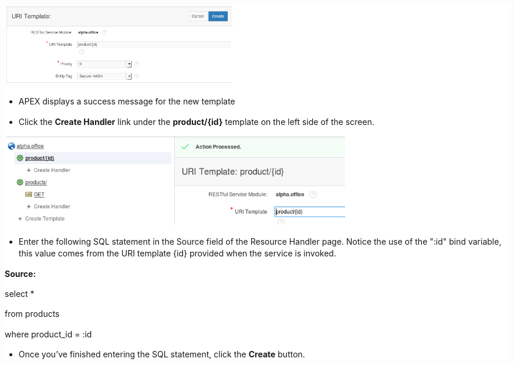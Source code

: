 <img src="./media7/image33.png" width="389" height="136" />

-   APEX displays a success message for the new template

-   Click the **Create Handler** link under the **product/{id}**
    template on the left side of the screen.

<img src="./media7/image34.png" width="582" height="151" />

-   Enter the following SQL statement in the Source field of the
    Resource Handler page. Notice the use of the ":id" bind variable,
    this value comes from the URI template {id} provided when the
    service is invoked.

**Source:**

select \*

from products

where product\_id = :id

-   Once you’ve finished entering the SQL statement, click the
    **Create** button.
